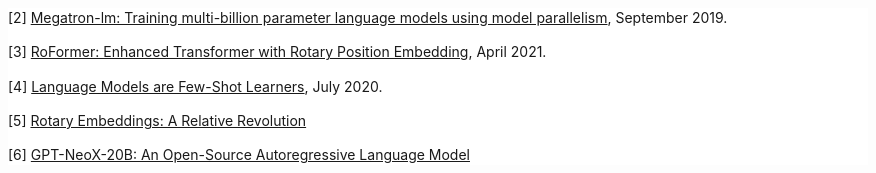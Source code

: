 [2] [Megatron-lm: Training multi-billion parameter language models using model parallelism](https://arxiv.org/abs/1909.08053), September 2019.

[3] [RoFormer: Enhanced Transformer with Rotary Position Embedding](https://arxiv.org/abs/2104.09864), April 2021.

[4] [Language Models are Few-Shot Learners](https://arxiv.org/abs/2005.14165), July 2020.

[5] [Rotary Embeddings: A Relative Revolution](https://blog.eleuther.ai/rotary-embeddings/)

[6] [GPT-NeoX-20B: An Open-Source Autoregressive Language Model](https://arxiv.org/pdf/2204.06745)
